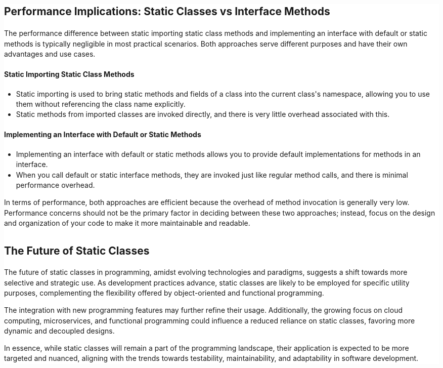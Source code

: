 ## Performance Implications:  Static Classes vs Interface Methods

The performance difference between static importing static class methods and implementing an interface with default or static methods is typically negligible in most practical scenarios. Both approaches serve different purposes and have their own advantages and use cases.

#### Static Importing Static Class Methods

- Static importing is used to bring static methods and fields of a class into the current class's namespace, allowing you to use them without referencing the class name explicitly.
- Static methods from imported classes are invoked directly, and there is very little overhead associated with this.

#### Implementing an Interface with Default or Static Methods

- Implementing an interface with default or static methods allows you to provide default implementations for methods in an interface.
- When you call default or static interface methods, they are invoked just like regular method calls, and there is minimal performance overhead.

In terms of performance, both approaches are efficient because the overhead of method invocation is generally very low.  Performance concerns should not be the primary factor in deciding between these two approaches; instead, focus on the design and organization of your code to make it more maintainable and readable.

## The Future of Static Classes

The future of static classes in programming, amidst evolving technologies and paradigms, suggests a shift towards more selective and strategic use. As development practices advance, static classes are likely to be employed for specific utility purposes, complementing the flexibility offered by object-oriented and functional programming. 

The integration with new programming features may further refine their usage. Additionally, the growing focus on cloud computing, microservices, and functional programming could influence a reduced reliance on static classes, favoring more dynamic and decoupled designs. 

In essence, while static classes will remain a part of the programming landscape, their application is expected to be more targeted and nuanced, aligning with the trends towards testability, maintainability, and adaptability in software development.
